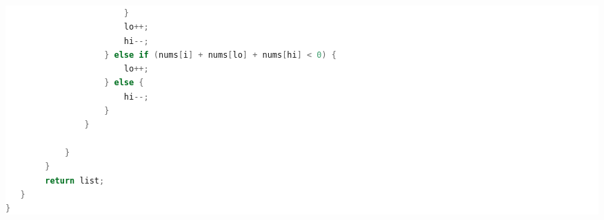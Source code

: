 ```java
						}
						lo++;
						hi--;
					} else if (nums[i] + nums[lo] + nums[hi] < 0) {
						lo++;
					} else {
						hi--;
					}
				}
				
			}
		}
		return list;
   }
}
```
